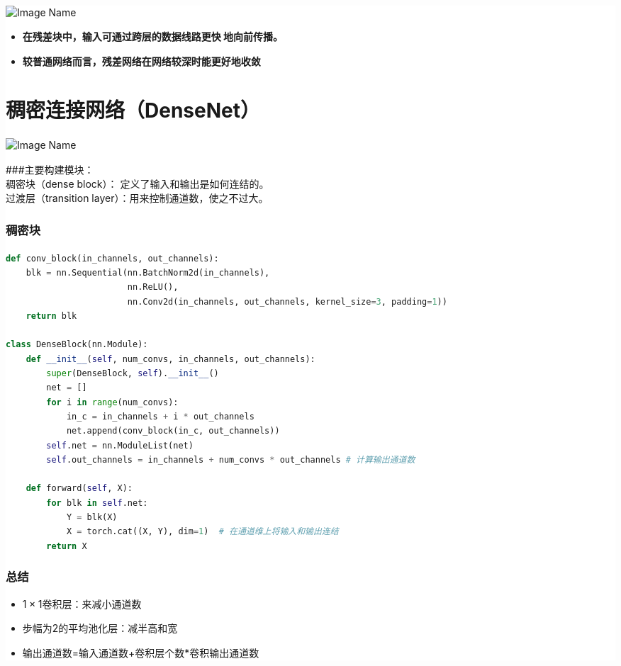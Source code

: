 ![Image Name](https://cdn.kesci.com/upload/image/q5l8lhnot4.png?imageView2/0/w/600/h/600)

- **在残差块中，输⼊可通过跨层的数据线路更快 地向前传播。**

- **较普通网络而言，残差网络在网络较深时能更好地收敛**

# 稠密连接网络（DenseNet）

![Image Name](https://cdn.kesci.com/upload/image/q5l8mi78yz.png?imageView2/0/w/600/h/600)

###主要构建模块：  
稠密块（dense block）： 定义了输入和输出是如何连结的。  
过渡层（transition layer）：用来控制通道数，使之不过大。
### 稠密块
```python
def conv_block(in_channels, out_channels):
    blk = nn.Sequential(nn.BatchNorm2d(in_channels), 
                        nn.ReLU(),
                        nn.Conv2d(in_channels, out_channels, kernel_size=3, padding=1))
    return blk

class DenseBlock(nn.Module):
    def __init__(self, num_convs, in_channels, out_channels):
        super(DenseBlock, self).__init__()
        net = []
        for i in range(num_convs):
            in_c = in_channels + i * out_channels
            net.append(conv_block(in_c, out_channels))
        self.net = nn.ModuleList(net)
        self.out_channels = in_channels + num_convs * out_channels # 计算输出通道数

    def forward(self, X):
        for blk in self.net:
            Y = blk(X)
            X = torch.cat((X, Y), dim=1)  # 在通道维上将输入和输出连结
        return X
```
### 总结
- $1\times1$卷积层：来减小通道数

- 步幅为2的平均池化层：减半高和宽

- 输出通道数=输入通道数+卷积层个数*卷积输出通道数